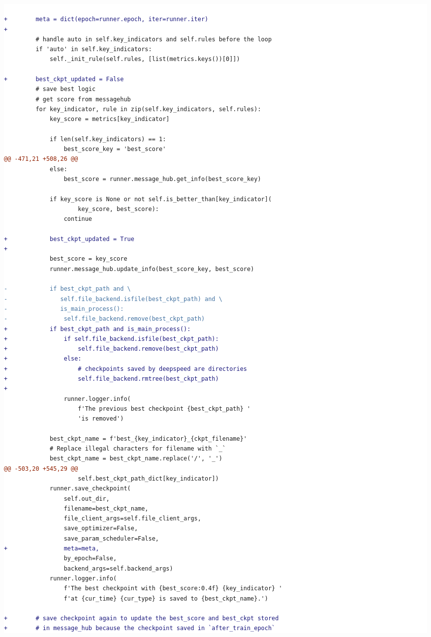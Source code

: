 ```diff
 
+        meta = dict(epoch=runner.epoch, iter=runner.iter)
+
         # handle auto in self.key_indicators and self.rules before the loop
         if 'auto' in self.key_indicators:
             self._init_rule(self.rules, [list(metrics.keys())[0]])
 
+        best_ckpt_updated = False
         # save best logic
         # get score from messagehub
         for key_indicator, rule in zip(self.key_indicators, self.rules):
             key_score = metrics[key_indicator]
 
             if len(self.key_indicators) == 1:
                 best_score_key = 'best_score'
@@ -471,21 +508,26 @@
             else:
                 best_score = runner.message_hub.get_info(best_score_key)
 
             if key_score is None or not self.is_better_than[key_indicator](
                     key_score, best_score):
                 continue
 
+            best_ckpt_updated = True
+
             best_score = key_score
             runner.message_hub.update_info(best_score_key, best_score)
 
-            if best_ckpt_path and \
-               self.file_backend.isfile(best_ckpt_path) and \
-               is_main_process():
-                self.file_backend.remove(best_ckpt_path)
+            if best_ckpt_path and is_main_process():
+                if self.file_backend.isfile(best_ckpt_path):
+                    self.file_backend.remove(best_ckpt_path)
+                else:
+                    # checkpoints saved by deepspeed are directories
+                    self.file_backend.rmtree(best_ckpt_path)
+
                 runner.logger.info(
                     f'The previous best checkpoint {best_ckpt_path} '
                     'is removed')
 
             best_ckpt_name = f'best_{key_indicator}_{ckpt_filename}'
             # Replace illegal characters for filename with `_`
             best_ckpt_name = best_ckpt_name.replace('/', '_')
@@ -503,20 +545,29 @@
                     self.best_ckpt_path_dict[key_indicator])
             runner.save_checkpoint(
                 self.out_dir,
                 filename=best_ckpt_name,
                 file_client_args=self.file_client_args,
                 save_optimizer=False,
                 save_param_scheduler=False,
+                meta=meta,
                 by_epoch=False,
                 backend_args=self.backend_args)
             runner.logger.info(
                 f'The best checkpoint with {best_score:0.4f} {key_indicator} '
                 f'at {cur_time} {cur_type} is saved to {best_ckpt_name}.')
 
+        # save checkpoint again to update the best_score and best_ckpt stored
+        # in message_hub because the checkpoint saved in `after_train_epoch`
```
